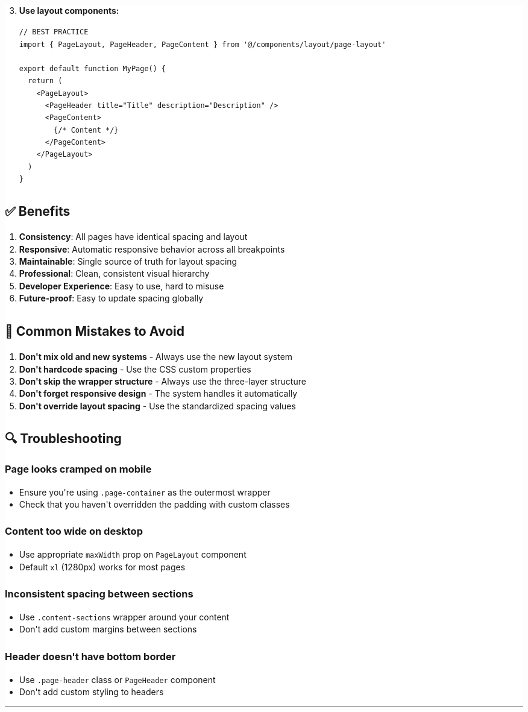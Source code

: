 3. **Use layout components:**
   ```tsx
   // BEST PRACTICE
   import { PageLayout, PageHeader, PageContent } from '@/components/layout/page-layout'
   
   export default function MyPage() {
     return (
       <PageLayout>
         <PageHeader title="Title" description="Description" />
         <PageContent>
           {/* Content */}
         </PageContent>
       </PageLayout>
     )
   }
   ```

## ✅ Benefits

1. **Consistency**: All pages have identical spacing and layout
2. **Responsive**: Automatic responsive behavior across all breakpoints
3. **Maintainable**: Single source of truth for layout spacing
4. **Professional**: Clean, consistent visual hierarchy
5. **Developer Experience**: Easy to use, hard to misuse
6. **Future-proof**: Easy to update spacing globally

## 🚨 Common Mistakes to Avoid

1. **Don't mix old and new systems** - Always use the new layout system
2. **Don't hardcode spacing** - Use the CSS custom properties
3. **Don't skip the wrapper structure** - Always use the three-layer structure
4. **Don't forget responsive design** - The system handles it automatically
5. **Don't override layout spacing** - Use the standardized spacing values

## 🔍 Troubleshooting

### Page looks cramped on mobile
- Ensure you're using `.page-container` as the outermost wrapper
- Check that you haven't overridden the padding with custom classes

### Content too wide on desktop
- Use appropriate `maxWidth` prop on `PageLayout` component
- Default `xl` (1280px) works for most pages

### Inconsistent spacing between sections
- Use `.content-sections` wrapper around your content
- Don't add custom margins between sections

### Header doesn't have bottom border
- Use `.page-header` class or `PageHeader` component
- Don't add custom styling to headers

---